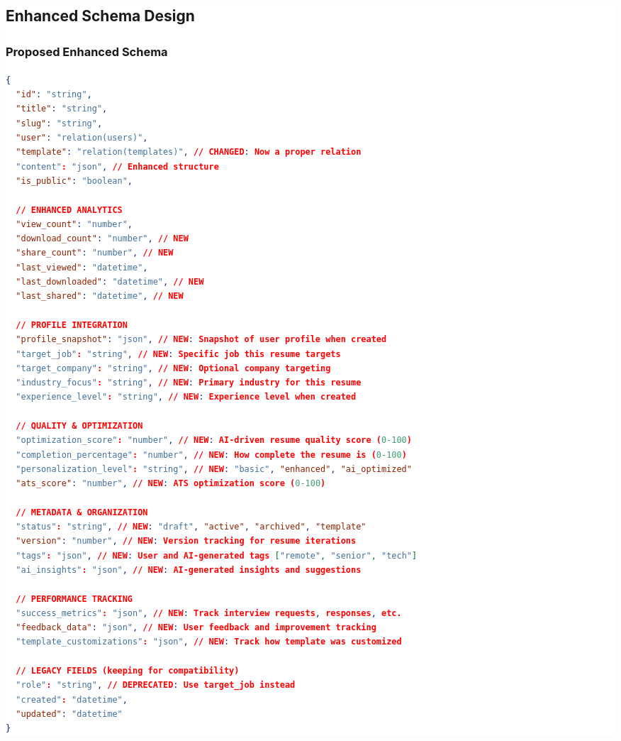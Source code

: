 ## Enhanced Schema Design

### Proposed Enhanced Schema
```json
{
  "id": "string",
  "title": "string",
  "slug": "string",
  "user": "relation(users)",
  "template": "relation(templates)", // CHANGED: Now a proper relation
  "content": "json", // Enhanced structure
  "is_public": "boolean",
  
  // ENHANCED ANALYTICS
  "view_count": "number",
  "download_count": "number", // NEW
  "share_count": "number", // NEW
  "last_viewed": "datetime",
  "last_downloaded": "datetime", // NEW
  "last_shared": "datetime", // NEW
  
  // PROFILE INTEGRATION
  "profile_snapshot": "json", // NEW: Snapshot of user profile when created
  "target_job": "string", // NEW: Specific job this resume targets
  "target_company": "string", // NEW: Optional company targeting
  "industry_focus": "string", // NEW: Primary industry for this resume
  "experience_level": "string", // NEW: Experience level when created
  
  // QUALITY & OPTIMIZATION
  "optimization_score": "number", // NEW: AI-driven resume quality score (0-100)
  "completion_percentage": "number", // NEW: How complete the resume is (0-100)
  "personalization_level": "string", // NEW: "basic", "enhanced", "ai_optimized"
  "ats_score": "number", // NEW: ATS optimization score (0-100)
  
  // METADATA & ORGANIZATION
  "status": "string", // NEW: "draft", "active", "archived", "template"
  "version": "number", // NEW: Version tracking for resume iterations
  "tags": "json", // NEW: User and AI-generated tags ["remote", "senior", "tech"]
  "ai_insights": "json", // NEW: AI-generated insights and suggestions
  
  // PERFORMANCE TRACKING
  "success_metrics": "json", // NEW: Track interview requests, responses, etc.
  "feedback_data": "json", // NEW: User feedback and improvement tracking
  "template_customizations": "json", // NEW: Track how template was customized
  
  // LEGACY FIELDS (keeping for compatibility)
  "role": "string", // DEPRECATED: Use target_job instead
  "created": "datetime",
  "updated": "datetime"
}
```
